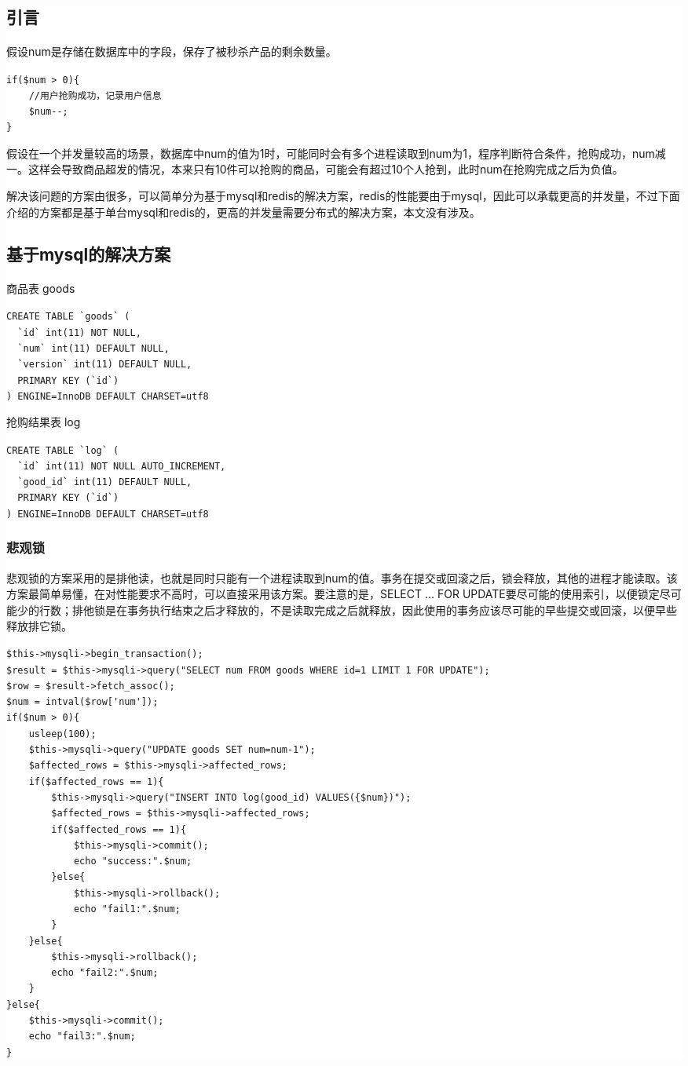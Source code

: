 ## 引言
假设num是存储在数据库中的字段，保存了被秒杀产品的剩余数量。
```
if($num > 0){
	//用户抢购成功，记录用户信息
	$num--;
}
```
假设在一个并发量较高的场景，数据库中num的值为1时，可能同时会有多个进程读取到num为1，程序判断符合条件，抢购成功，num减一。这样会导致商品超发的情况，本来只有10件可以抢购的商品，可能会有超过10个人抢到，此时num在抢购完成之后为负值。

解决该问题的方案由很多，可以简单分为基于mysql和redis的解决方案，redis的性能要由于mysql，因此可以承载更高的并发量，不过下面介绍的方案都是基于单台mysql和redis的，更高的并发量需要分布式的解决方案，本文没有涉及。

## 基于mysql的解决方案
商品表 goods
```
CREATE TABLE `goods` (
  `id` int(11) NOT NULL,
  `num` int(11) DEFAULT NULL,
  `version` int(11) DEFAULT NULL,
  PRIMARY KEY (`id`)
) ENGINE=InnoDB DEFAULT CHARSET=utf8
```
抢购结果表 log
```
CREATE TABLE `log` (
  `id` int(11) NOT NULL AUTO_INCREMENT,
  `good_id` int(11) DEFAULT NULL,
  PRIMARY KEY (`id`)
) ENGINE=InnoDB DEFAULT CHARSET=utf8
```
### 悲观锁
悲观锁的方案采用的是排他读，也就是同时只能有一个进程读取到num的值。事务在提交或回滚之后，锁会释放，其他的进程才能读取。该方案最简单易懂，在对性能要求不高时，可以直接采用该方案。要注意的是，SELECT ... FOR UPDATE要尽可能的使用索引，以便锁定尽可能少的行数；排他锁是在事务执行结束之后才释放的，不是读取完成之后就释放，因此使用的事务应该尽可能的早些提交或回滚，以便早些释放排它锁。
```
$this->mysqli->begin_transaction();
$result = $this->mysqli->query("SELECT num FROM goods WHERE id=1 LIMIT 1 FOR UPDATE");
$row = $result->fetch_assoc();
$num = intval($row['num']);
if($num > 0){
    usleep(100);
    $this->mysqli->query("UPDATE goods SET num=num-1");
    $affected_rows = $this->mysqli->affected_rows;
    if($affected_rows == 1){
        $this->mysqli->query("INSERT INTO log(good_id) VALUES({$num})");
        $affected_rows = $this->mysqli->affected_rows;
        if($affected_rows == 1){
            $this->mysqli->commit();
            echo "success:".$num;
        }else{
            $this->mysqli->rollback();
            echo "fail1:".$num;
        }
    }else{
        $this->mysqli->rollback();
        echo "fail2:".$num;
    }
}else{
    $this->mysqli->commit();
    echo "fail3:".$num;
}
```